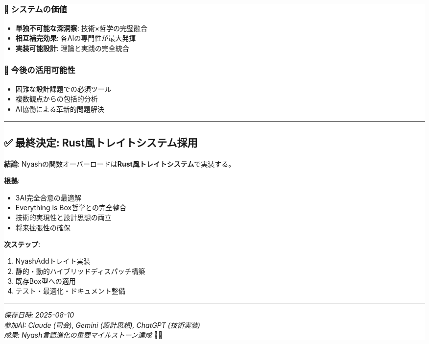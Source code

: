 ### 💎 システムの価値
- **単独不可能な深洞察**: 技術×哲学の完璧融合
- **相互補完効果**: 各AIの専門性が最大発揮
- **実装可能設計**: 理論と実践の完全統合

### 🚀 今後の活用可能性
- 困難な設計課題での必須ツール
- 複数観点からの包括的分析
- AI協働による革新的問題解決

---

## ✅ 最終決定: Rust風トレイトシステム採用

**結論**: Nyashの関数オーバーロードは**Rust風トレイトシステム**で実装する。

**根拠**: 
- 3AI完全合意の最適解
- Everything is Box哲学との完全整合
- 技術的実現性と設計思想の両立
- 将来拡張性の確保

**次ステップ**: 
1. NyashAddトレイト実装
2. 静的・動的ハイブリッドディスパッチ構築
3. 既存Box型への適用
4. テスト・最適化・ドキュメント整備

---

*保存日時: 2025-08-10*  
*参加AI: Claude (司会), Gemini (設計思想), ChatGPT (技術実装)*  
*成果: Nyash言語進化の重要マイルストーン達成* 🎉✨